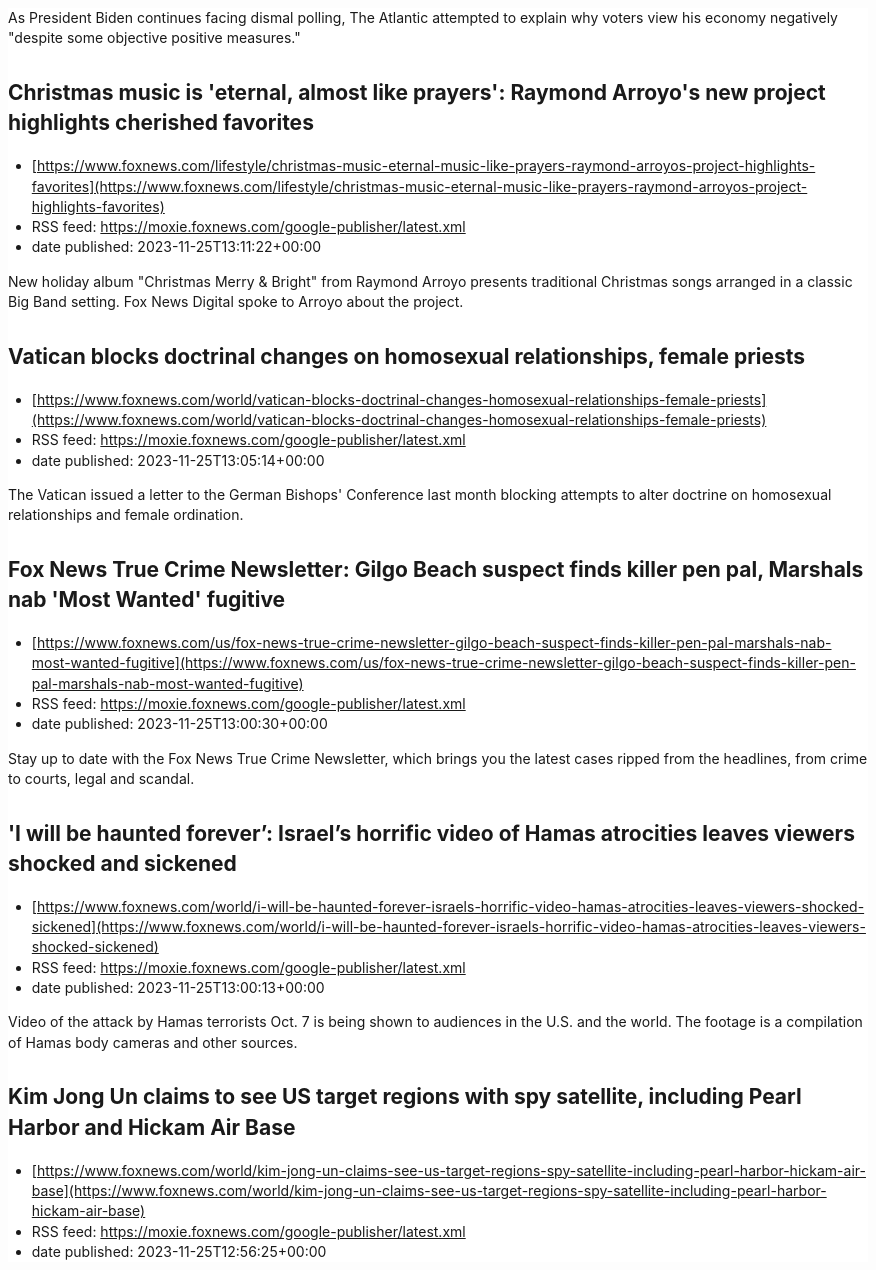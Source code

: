 As President Biden continues facing dismal polling, The Atlantic attempted to explain why voters view his economy negatively &quot;despite some objective positive measures.&quot;

## Christmas music is 'eternal, almost like prayers': Raymond Arroyo's new project highlights cherished favorites
 - [https://www.foxnews.com/lifestyle/christmas-music-eternal-music-like-prayers-raymond-arroyos-project-highlights-favorites](https://www.foxnews.com/lifestyle/christmas-music-eternal-music-like-prayers-raymond-arroyos-project-highlights-favorites)
 - RSS feed: https://moxie.foxnews.com/google-publisher/latest.xml
 - date published: 2023-11-25T13:11:22+00:00

New holiday album &quot;Christmas Merry &amp; Bright&quot; from Raymond Arroyo presents traditional Christmas songs arranged in a classic Big Band setting. Fox News Digital spoke to Arroyo about the project.

## Vatican blocks doctrinal changes on homosexual relationships, female priests
 - [https://www.foxnews.com/world/vatican-blocks-doctrinal-changes-homosexual-relationships-female-priests](https://www.foxnews.com/world/vatican-blocks-doctrinal-changes-homosexual-relationships-female-priests)
 - RSS feed: https://moxie.foxnews.com/google-publisher/latest.xml
 - date published: 2023-11-25T13:05:14+00:00

The Vatican issued a letter to the German Bishops&apos; Conference last month blocking attempts to alter doctrine on homosexual relationships and female ordination.

## Fox News True Crime Newsletter: Gilgo Beach suspect finds killer pen pal, Marshals nab 'Most Wanted' fugitive
 - [https://www.foxnews.com/us/fox-news-true-crime-newsletter-gilgo-beach-suspect-finds-killer-pen-pal-marshals-nab-most-wanted-fugitive](https://www.foxnews.com/us/fox-news-true-crime-newsletter-gilgo-beach-suspect-finds-killer-pen-pal-marshals-nab-most-wanted-fugitive)
 - RSS feed: https://moxie.foxnews.com/google-publisher/latest.xml
 - date published: 2023-11-25T13:00:30+00:00

Stay up to date with the Fox News True Crime Newsletter, which brings you the latest cases ripped from the headlines, from crime to courts, legal and scandal.

## 'I will be haunted forever’: Israel’s horrific video of Hamas atrocities leaves viewers shocked and sickened
 - [https://www.foxnews.com/world/i-will-be-haunted-forever-israels-horrific-video-hamas-atrocities-leaves-viewers-shocked-sickened](https://www.foxnews.com/world/i-will-be-haunted-forever-israels-horrific-video-hamas-atrocities-leaves-viewers-shocked-sickened)
 - RSS feed: https://moxie.foxnews.com/google-publisher/latest.xml
 - date published: 2023-11-25T13:00:13+00:00

Video of the attack by Hamas terrorists Oct. 7 is being shown to audiences in the U.S. and the world. The footage is a compilation of Hamas body cameras and other sources.

## Kim Jong Un claims to see US target regions with spy satellite, including Pearl Harbor and Hickam Air Base
 - [https://www.foxnews.com/world/kim-jong-un-claims-see-us-target-regions-spy-satellite-including-pearl-harbor-hickam-air-base](https://www.foxnews.com/world/kim-jong-un-claims-see-us-target-regions-spy-satellite-including-pearl-harbor-hickam-air-base)
 - RSS feed: https://moxie.foxnews.com/google-publisher/latest.xml
 - date published: 2023-11-25T12:56:25+00:00
